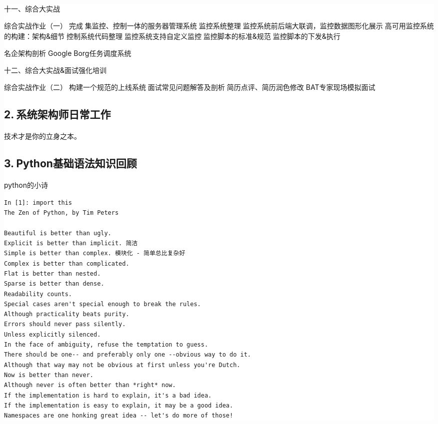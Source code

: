 十一、综合大实战

综合实战作业（一）
    完成 集监控、控制一体的服务器管理系统
    监控系统整理
    监控系统前后端大联调，监控数据图形化展示
    高可用监控系统的构建：架构&细节
    控制系统代码整理
    监控系统支持自定义监控
    监控脚本的标准&规范
    监控脚本的下发&执行

名企架构剖析
    Google Borg任务调度系统

十二、综合大实战&面试强化培训

综合实战作业（二）
    构建一个规范的上线系统
    面试常见问题解答及剖析
    简历点评、简历润色修改
    BAT专家现场模拟面试

## 2. 系统架构师日常工作

技术才是你的立身之本。


## 3. Python基础语法知识回顾

python的小诗
```
In [1]: import this
The Zen of Python, by Tim Peters

Beautiful is better than ugly.
Explicit is better than implicit. 简洁 
Simple is better than complex. 模块化 - 简单总比复杂好
Complex is better than complicated.
Flat is better than nested.
Sparse is better than dense.
Readability counts.
Special cases aren't special enough to break the rules.
Although practicality beats purity.
Errors should never pass silently.
Unless explicitly silenced.
In the face of ambiguity, refuse the temptation to guess.
There should be one-- and preferably only one --obvious way to do it.
Although that way may not be obvious at first unless you're Dutch.
Now is better than never.
Although never is often better than *right* now.
If the implementation is hard to explain, it's a bad idea.
If the implementation is easy to explain, it may be a good idea.
Namespaces are one honking great idea -- let's do more of those!
```
